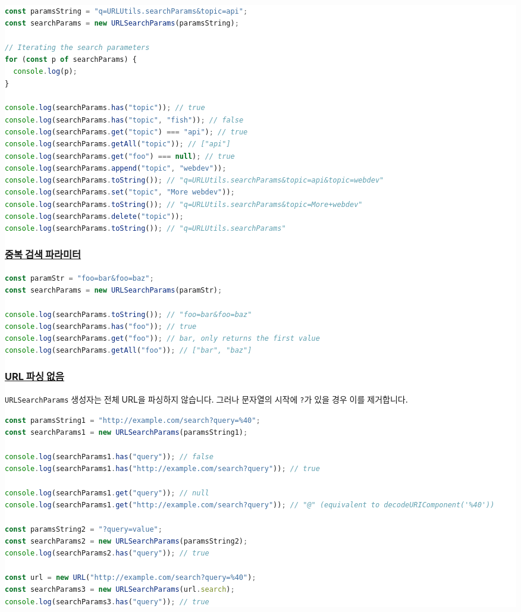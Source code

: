 ```js
const paramsString = "q=URLUtils.searchParams&topic=api";
const searchParams = new URLSearchParams(paramsString);

// Iterating the search parameters
for (const p of searchParams) {
  console.log(p);
}

console.log(searchParams.has("topic")); // true
console.log(searchParams.has("topic", "fish")); // false
console.log(searchParams.get("topic") === "api"); // true
console.log(searchParams.getAll("topic")); // ["api"]
console.log(searchParams.get("foo") === null); // true
console.log(searchParams.append("topic", "webdev"));
console.log(searchParams.toString()); // "q=URLUtils.searchParams&topic=api&topic=webdev"
console.log(searchParams.set("topic", "More webdev"));
console.log(searchParams.toString()); // "q=URLUtils.searchParams&topic=More+webdev"
console.log(searchParams.delete("topic"));
console.log(searchParams.toString()); // "q=URLUtils.searchParams"
```

### [중복 검색 파라미터](https://developer.mozilla.org/en-US/docs/Web/API/URLSearchParams#duplicate_search_parameters)

```js
const paramStr = "foo=bar&foo=baz";
const searchParams = new URLSearchParams(paramStr);

console.log(searchParams.toString()); // "foo=bar&foo=baz"
console.log(searchParams.has("foo")); // true
console.log(searchParams.get("foo")); // bar, only returns the first value
console.log(searchParams.getAll("foo")); // ["bar", "baz"]
```

### [URL 파싱 없음](https://developer.mozilla.org/en-US/docs/Web/API/URLSearchParams#no_url_parsing)

`URLSearchParams` 생성자는 전체 URL을 파싱하지 않습니다. 그러나 문자열의 시작에 `?`가 있을 경우 이를 제거합니다.

```js
const paramsString1 = "http://example.com/search?query=%40";
const searchParams1 = new URLSearchParams(paramsString1);

console.log(searchParams1.has("query")); // false
console.log(searchParams1.has("http://example.com/search?query")); // true

console.log(searchParams1.get("query")); // null
console.log(searchParams1.get("http://example.com/search?query")); // "@" (equivalent to decodeURIComponent('%40'))

const paramsString2 = "?query=value";
const searchParams2 = new URLSearchParams(paramsString2);
console.log(searchParams2.has("query")); // true

const url = new URL("http://example.com/search?query=%40");
const searchParams3 = new URLSearchParams(url.search);
console.log(searchParams3.has("query")); // true
```
